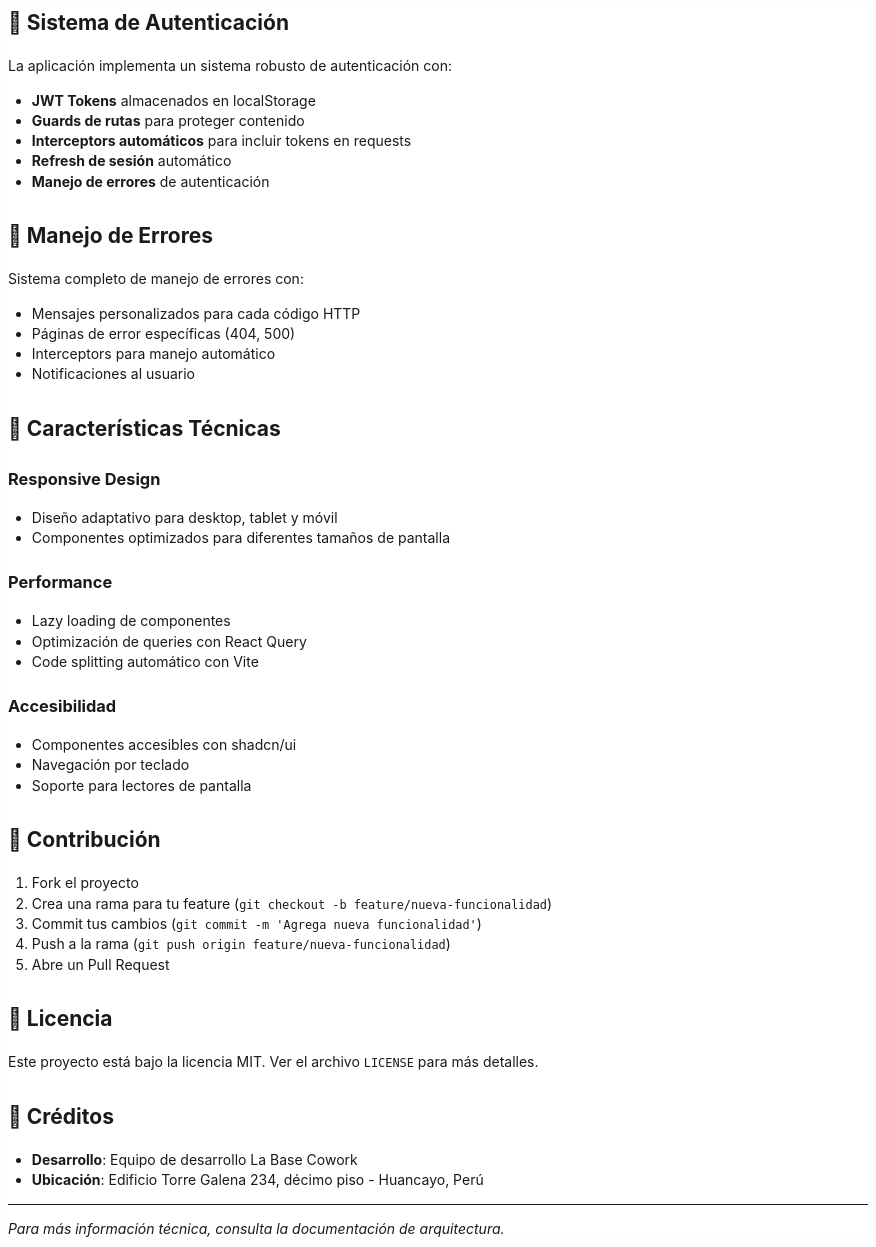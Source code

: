 ## 🔐 Sistema de Autenticación

La aplicación implementa un sistema robusto de autenticación con:

- **JWT Tokens** almacenados en localStorage
- **Guards de rutas** para proteger contenido
- **Interceptors automáticos** para incluir tokens en requests
- **Refresh de sesión** automático
- **Manejo de errores** de autenticación

## 🚨 Manejo de Errores

Sistema completo de manejo de errores con:

- Mensajes personalizados para cada código HTTP
- Páginas de error específicas (404, 500)
- Interceptors para manejo automático
- Notificaciones al usuario

## 📱 Características Técnicas

### Responsive Design

- Diseño adaptativo para desktop, tablet y móvil
- Componentes optimizados para diferentes tamaños de pantalla

### Performance

- Lazy loading de componentes
- Optimización de queries con React Query
- Code splitting automático con Vite

### Accesibilidad

- Componentes accesibles con shadcn/ui
- Navegación por teclado
- Soporte para lectores de pantalla

## 🤝 Contribución

1. Fork el proyecto
2. Crea una rama para tu feature (`git checkout -b feature/nueva-funcionalidad`)
3. Commit tus cambios (`git commit -m 'Agrega nueva funcionalidad'`)
4. Push a la rama (`git push origin feature/nueva-funcionalidad`)
5. Abre un Pull Request

## 📄 Licencia

Este proyecto está bajo la licencia MIT. Ver el archivo `LICENSE` para más detalles.

## 👥 Créditos

- **Desarrollo**: Equipo de desarrollo La Base Cowork
- **Ubicación**: Edificio Torre Galena 234, décimo piso - Huancayo, Perú

---

_Para más información técnica, consulta la documentación de arquitectura._
